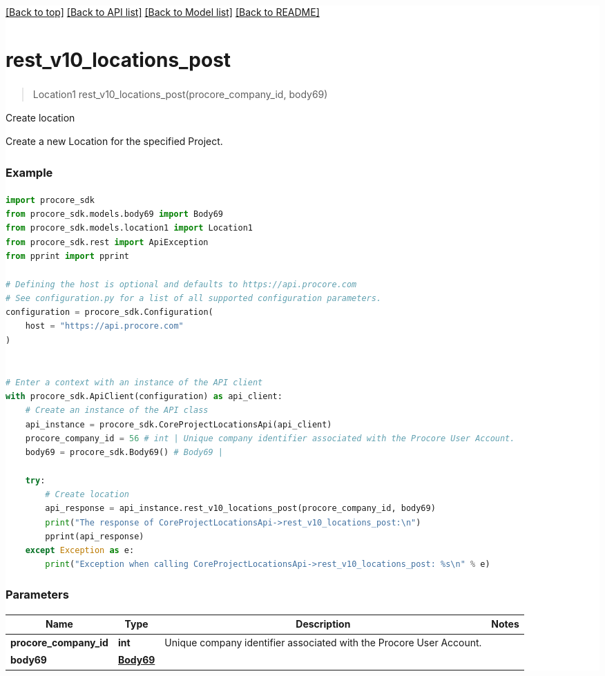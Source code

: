 [[Back to top]](#) [[Back to API list]](../README.md#documentation-for-api-endpoints) [[Back to Model list]](../README.md#documentation-for-models) [[Back to README]](../README.md)

# **rest_v10_locations_post**
> Location1 rest_v10_locations_post(procore_company_id, body69)

Create location

Create a new Location for the specified Project.

### Example


```python
import procore_sdk
from procore_sdk.models.body69 import Body69
from procore_sdk.models.location1 import Location1
from procore_sdk.rest import ApiException
from pprint import pprint

# Defining the host is optional and defaults to https://api.procore.com
# See configuration.py for a list of all supported configuration parameters.
configuration = procore_sdk.Configuration(
    host = "https://api.procore.com"
)


# Enter a context with an instance of the API client
with procore_sdk.ApiClient(configuration) as api_client:
    # Create an instance of the API class
    api_instance = procore_sdk.CoreProjectLocationsApi(api_client)
    procore_company_id = 56 # int | Unique company identifier associated with the Procore User Account.
    body69 = procore_sdk.Body69() # Body69 | 

    try:
        # Create location
        api_response = api_instance.rest_v10_locations_post(procore_company_id, body69)
        print("The response of CoreProjectLocationsApi->rest_v10_locations_post:\n")
        pprint(api_response)
    except Exception as e:
        print("Exception when calling CoreProjectLocationsApi->rest_v10_locations_post: %s\n" % e)
```



### Parameters


Name | Type | Description  | Notes
------------- | ------------- | ------------- | -------------
 **procore_company_id** | **int**| Unique company identifier associated with the Procore User Account. | 
 **body69** | [**Body69**](Body69.md)|  | 
